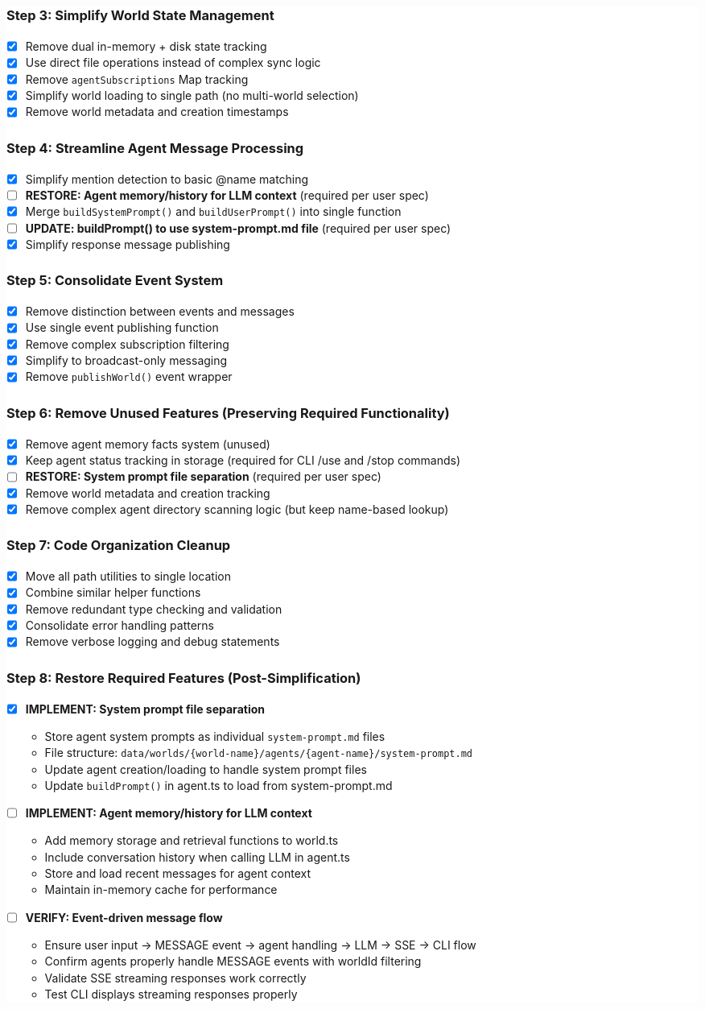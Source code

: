 ### Step 3: Simplify World State Management
- [x] Remove dual in-memory + disk state tracking
- [x] Use direct file operations instead of complex sync logic
- [x] Remove `agentSubscriptions` Map tracking
- [x] Simplify world loading to single path (no multi-world selection)
- [x] Remove world metadata and creation timestamps

### Step 4: Streamline Agent Message Processing
- [x] Simplify mention detection to basic @name matching
- [ ] **RESTORE: Agent memory/history for LLM context** (required per user spec)
- [x] Merge `buildSystemPrompt()` and `buildUserPrompt()` into single function
- [ ] **UPDATE: buildPrompt() to use system-prompt.md file** (required per user spec)
- [x] Simplify response message publishing

### Step 5: Consolidate Event System
- [x] Remove distinction between events and messages
- [x] Use single event publishing function
- [x] Remove complex subscription filtering
- [x] Simplify to broadcast-only messaging
- [x] Remove `publishWorld()` event wrapper

### Step 6: Remove Unused Features (Preserving Required Functionality)
- [x] Remove agent memory facts system (unused)
- [x] Keep agent status tracking in storage (required for CLI /use and /stop commands)
- [ ] **RESTORE: System prompt file separation** (required per user spec)
- [x] Remove world metadata and creation tracking
- [x] Remove complex agent directory scanning logic (but keep name-based lookup)

### Step 7: Code Organization Cleanup
- [x] Move all path utilities to single location
- [x] Combine similar helper functions
- [x] Remove redundant type checking and validation
- [x] Consolidate error handling patterns
- [x] Remove verbose logging and debug statements

### Step 8: Restore Required Features (Post-Simplification)
- [x] **IMPLEMENT: System prompt file separation**
  - Store agent system prompts as individual `system-prompt.md` files
  - File structure: `data/worlds/{world-name}/agents/{agent-name}/system-prompt.md`
  - Update agent creation/loading to handle system prompt files
  - Update `buildPrompt()` in agent.ts to load from system-prompt.md

- [ ] **IMPLEMENT: Agent memory/history for LLM context**
  - Add memory storage and retrieval functions to world.ts
  - Include conversation history when calling LLM in agent.ts
  - Store and load recent messages for agent context
  - Maintain in-memory cache for performance

- [ ] **VERIFY: Event-driven message flow**
  - Ensure user input → MESSAGE event → agent handling → LLM → SSE → CLI flow
  - Confirm agents properly handle MESSAGE events with worldId filtering
  - Validate SSE streaming responses work correctly
  - Test CLI displays streaming responses properly
